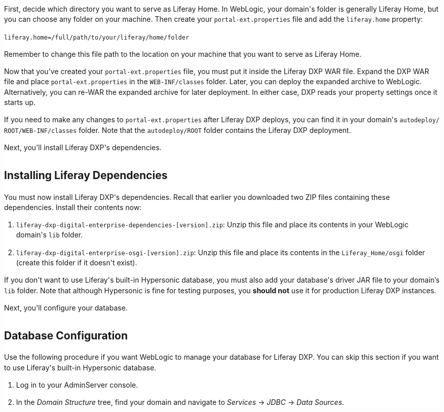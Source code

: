 First, decide which directory you want to serve as Liferay Home. In WebLogic, 
your domain's folder is generally Liferay Home, but you can choose any folder on 
your machine. Then create your `portal-ext.properties` file and add the 
`liferay.home` property: 

    liferay.home=/full/path/to/your/liferay/home/folder

Remember to change this file path to the location on your machine that you want 
to serve as Liferay Home. 

Now that you've created your `portal-ext.properties` file, you must put it 
inside the Liferay DXP WAR file. Expand the DXP WAR file and place 
`portal-ext.properties` in the `WEB-INF/classes` folder. Later, you can deploy 
the expanded archive to WebLogic. Alternatively, you can re-WAR the expanded 
archive for later deployment. In either case, DXP reads your property settings 
once it starts up. 

If you need to make any changes to `portal-ext.properties` after Liferay DXP 
deploys, you can find it in your domain's `autodeploy/ROOT/WEB-INF/classes` 
folder. Note that the `autodeploy/ROOT` folder contains the Liferay DXP 
deployment. 

Next, you'll install Liferay DXP's dependencies. 

## Installing Liferay Dependencies [](id=installing-liferay-dependencies)

You must now install Liferay DXP's dependencies. Recall that earlier you 
downloaded two ZIP files containing these dependencies. Install their contents 
now: 

1. `liferay-dxp-digital-enterprise-dependencies-[version].zip`: Unzip this file 
   and place its contents in your WebLogic domain's `lib` folder. 

2. `liferay-dxp-digital-enterprise-osgi-[version].zip`: Unzip this file and 
   place its contents in the `Liferay_Home/osgi` folder (create this folder if 
   it doesn't exist).

If you don't want to use Liferay's built-in Hypersonic database, you must also 
add your database's driver JAR file to your domain’s `lib` folder. Note that 
although Hypersonic is fine for testing purposes, you **should not** use it for 
production Liferay DXP instances. 

Next, you'll configure your database. 

## Database Configuration [](id=database-configuration)

Use the following procedure if you want WebLogic to manage your database for 
Liferay DXP. You can skip this section if you want to use Liferay's built-in 
Hypersonic database. 

1. Log in to your AdminServer console.

2. In the *Domain Structure* tree, find your domain and navigate to 
   *Services* &rarr; *JDBC* &rarr; *Data Sources*.
